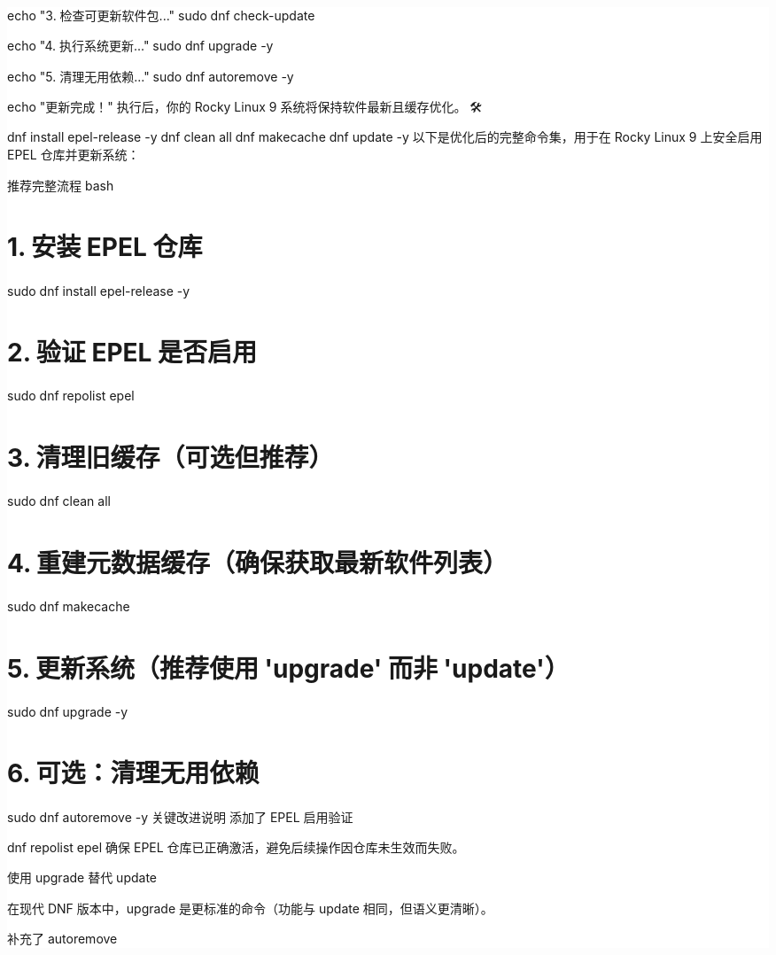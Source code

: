 echo "3. 检查可更新软件包..."
sudo dnf check-update

echo "4. 执行系统更新..."
sudo dnf upgrade -y

echo "5. 清理无用依赖..."
sudo dnf autoremove -y

echo "更新完成！"
执行后，你的 Rocky Linux 9 系统将保持软件最新且缓存优化。 🛠️

dnf install epel-release -y
 dnf clean all
    dnf makecache
    dnf update -y
以下是优化后的完整命令集，用于在 Rocky Linux 9 上安全启用 EPEL 仓库并更新系统：

推荐完整流程
bash
# 1. 安装 EPEL 仓库
sudo dnf install epel-release -y

# 2. 验证 EPEL 是否启用
sudo dnf repolist epel

# 3. 清理旧缓存（可选但推荐）
sudo dnf clean all

# 4. 重建元数据缓存（确保获取最新软件列表）
sudo dnf makecache

# 5. 更新系统（推荐使用 'upgrade' 而非 'update'）
sudo dnf upgrade -y

# 6. 可选：清理无用依赖
sudo dnf autoremove -y
关键改进说明
添加了 EPEL 启用验证

dnf repolist epel 确保 EPEL 仓库已正确激活，避免后续操作因仓库未生效而失败。

使用 upgrade 替代 update

在现代 DNF 版本中，upgrade 是更标准的命令（功能与 update 相同，但语义更清晰）。

补充了 autoremove
